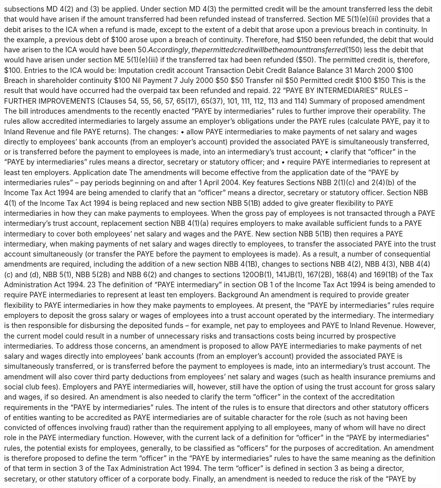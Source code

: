 subsections MD 4(2) and (3) be applied. Under section MD 4(3) the permitted credit will be the amount transferred less the debit that would have arisen if the amount transferred had been refunded instead of transferred. Section ME 5(1)(e)(iii) provides that a debit arises to the ICA when a refund is made, except to the extent of a debit that arose upon a previous breach in continuity. In the example, a previous debt of $100 arose upon a breach of continuity. Therefore, had $150 been refunded, the debit that would have arisen to the ICA would have been $50. Accordingly, the permitted credit will be the amount transferred ($150) less the debit that would have arisen under section ME 5(1)(e)(iii) if the transferred tax had been refunded ($50). The permitted credit is, therefore, $100. Entries to the ICA would be: Imputation credit account Transaction Debit Credit Balance Balance 31 March 2000 $100 Breach in shareholder continuity $100 Nil Payment 7 July 2000 $50 $50 Transfer nil $50 Permitted credit $100 $150 This is the result that would have occurred had the overpaid tax been refunded and repaid. 22 “PAYE BY INTERMEDIARIES” RULES – FURTHER IMPROVEMENTS (Clauses 54, 55, 56, 57, 65(17), 65(37), 101, 111, 112, 113 and 114) Summary of proposed amendment The bill introduces amendments to the recently enacted “PAYE by intermediaries” rules to further improve their operability. The rules allow accredited intermediaries to largely assume an employer’s obligations under the PAYE rules (calculate PAYE, pay it to Inland Revenue and file PAYE returns). The changes: • allow PAYE intermediaries to make payments of net salary and wages directly to employees’ bank accounts (from an employer’s account) provided the associated PAYE is simultaneously transferred, or is transferred before the payment to employees is made, into an intermediary’s trust account; • clarify that “officer” in the “PAYE by intermediaries” rules means a director, secretary or statutory officer; and • require PAYE intermediaries to represent at least ten employers. Application date The amendments will become effective from the application date of the “PAYE by intermediaries rules” – pay periods beginning on and after 1 April 2004. Key features Sections NBB 2(1)(c) and 2(4)(b) of the Income Tax Act 1994 are being amended to clarify that an “officer” means a director, secretary or statutory officer. Section NBB 4(1) of the Income Tax Act 1994 is being replaced and new section NBB 5(1B) added to give greater flexibility to PAYE intermediaries in how they can make payments to employees. When the gross pay of employees is not transacted through a PAYE intermediary’s trust account, replacement section NBB 4(1)(a) requires employers to make available sufficient funds to a PAYE intermediary to cover both employees’ net salary and wages and the PAYE. New section NBB 5(1B) then requires a PAYE intermediary, when making payments of net salary and wages directly to employees, to transfer the associated PAYE into the trust account simultaneously (or transfer the PAYE before the payment to employees is made). As a result, a number of consequential amendments are required, including the addition of a new section NBB 4(1B), changes to sections NBB 4(2), NBB 4(3), NBB 4(4)(c) and (d), NBB 5(1), NBB 5(2B) and NBB 6(2) and changes to sections 120OB(1), 141JB(1), 167(2B), 168(4) and 169(1B) of the Tax Administration Act 1994. 23 The definition of “PAYE intermediary” in section OB 1 of the Income Tax Act 1994 is being amended to require PAYE intermediaries to represent at least ten employers. Background An amendment is required to provide greater flexibility to PAYE intermediaries in how they make payments to employees. At present, the “PAYE by intermediaries” rules require employers to deposit the gross salary or wages of employees into a trust account operated by the intermediary. The intermediary is then responsible for disbursing the deposited funds – for example, net pay to employees and PAYE to Inland Revenue. However, the current model could result in a number of unnecessary risks and transactions costs being incurred by prospective intermediaries. To address those concerns, an amendment is proposed to allow PAYE intermediaries to make payments of net salary and wages directly into employees’ bank accounts (from an employer’s account) provided the associated PAYE is simultaneously transferred, or is transferred before the payment to employees is made, into an intermediary’s trust account. The amendment will also cover third party deductions from employees’ net salary and wages (such as health insurance premiums and social club fees). Employers and PAYE intermediaries will, however, still have the option of using the trust account for gross salary and wages, if so desired. An amendment is also needed to clarify the term “officer” in the context of the accreditation requirements in the “PAYE by intermediaries” rules. The intent of the rules is to ensure that directors and other statutory officers of entities wanting to be accredited as PAYE intermediaries are of suitable character for the role (such as not having been convicted of offences involving fraud) rather than the requirement applying to all employees, many of whom will have no direct role in the PAYE intermediary function. However, with the current lack of a definition for “officer” in the “PAYE by intermediaries” rules, the potential exists for employees, generally, to be classified as “officers” for the purposes of accreditation. An amendment is therefore proposed to define the term “officer” in the “PAYE by intermediaries” rules to have the same meaning as the definition of that term in section 3 of the Tax Administration Act 1994. The term “officer” is defined in section 3 as being a director, secretary, or other statutory officer of a corporate body. Finally, an amendment is needed to reduce the risk of the “PAYE by